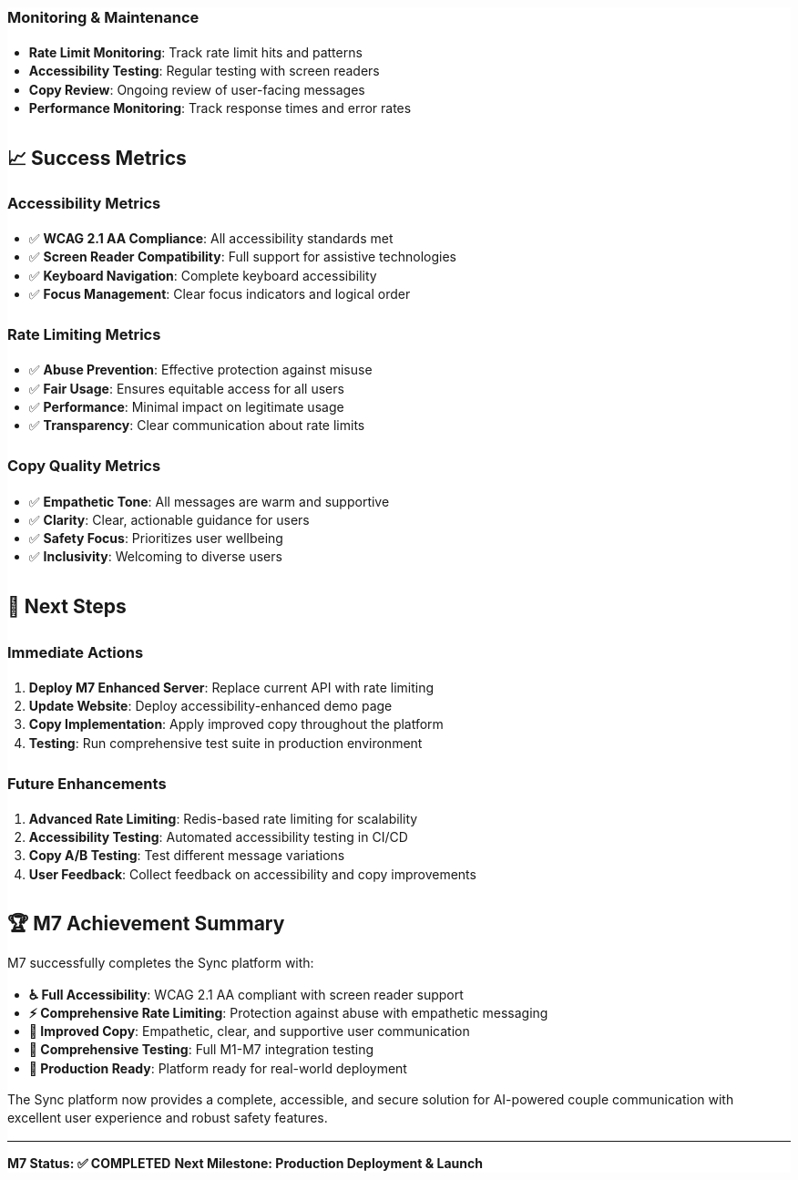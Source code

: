 ### **Monitoring & Maintenance**
- **Rate Limit Monitoring**: Track rate limit hits and patterns
- **Accessibility Testing**: Regular testing with screen readers
- **Copy Review**: Ongoing review of user-facing messages
- **Performance Monitoring**: Track response times and error rates

## 📈 **Success Metrics**

### **Accessibility Metrics**
- ✅ **WCAG 2.1 AA Compliance**: All accessibility standards met
- ✅ **Screen Reader Compatibility**: Full support for assistive technologies
- ✅ **Keyboard Navigation**: Complete keyboard accessibility
- ✅ **Focus Management**: Clear focus indicators and logical order

### **Rate Limiting Metrics**
- ✅ **Abuse Prevention**: Effective protection against misuse
- ✅ **Fair Usage**: Ensures equitable access for all users
- ✅ **Performance**: Minimal impact on legitimate usage
- ✅ **Transparency**: Clear communication about rate limits

### **Copy Quality Metrics**
- ✅ **Empathetic Tone**: All messages are warm and supportive
- ✅ **Clarity**: Clear, actionable guidance for users
- ✅ **Safety Focus**: Prioritizes user wellbeing
- ✅ **Inclusivity**: Welcoming to diverse users

## 🎯 **Next Steps**

### **Immediate Actions**
1. **Deploy M7 Enhanced Server**: Replace current API with rate limiting
2. **Update Website**: Deploy accessibility-enhanced demo page
3. **Copy Implementation**: Apply improved copy throughout the platform
4. **Testing**: Run comprehensive test suite in production environment

### **Future Enhancements**
1. **Advanced Rate Limiting**: Redis-based rate limiting for scalability
2. **Accessibility Testing**: Automated accessibility testing in CI/CD
3. **Copy A/B Testing**: Test different message variations
4. **User Feedback**: Collect feedback on accessibility and copy improvements

## 🏆 **M7 Achievement Summary**

M7 successfully completes the Sync platform with:

- **♿ Full Accessibility**: WCAG 2.1 AA compliant with screen reader support
- **⚡ Comprehensive Rate Limiting**: Protection against abuse with empathetic messaging
- **💬 Improved Copy**: Empathetic, clear, and supportive user communication
- **🧪 Comprehensive Testing**: Full M1-M7 integration testing
- **🚀 Production Ready**: Platform ready for real-world deployment

The Sync platform now provides a complete, accessible, and secure solution for AI-powered couple communication with excellent user experience and robust safety features.

---

**M7 Status: ✅ COMPLETED**
**Next Milestone: Production Deployment & Launch**

